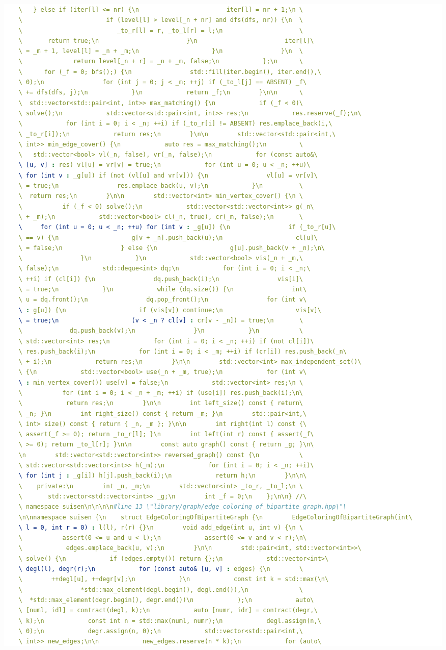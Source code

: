 ```yaml
    \   } else if (iter[l] <= nr) {\n                        iter[l] = nr + 1;\n \
    \                       if (level[l] > level[_n + nr] and dfs(dfs, nr)) {\n  \
    \                          _to_r[l] = r, _to_l[r] = l;\n                     \
    \       return true;\n                        }\n                        iter[l]\
    \ = _m + 1, level[l] = _n + _m;\n                    }\n                }\n  \
    \              return level[_n + r] = _n + _m, false;\n            };\n      \
    \      for (_f = 0; bfs();) {\n                std::fill(iter.begin(), iter.end(),\
    \ 0);\n                for (int j = 0; j < _m; ++j) if (_to_l[j] == ABSENT) _f\
    \ += dfs(dfs, j);\n            }\n            return _f;\n        }\n\n      \
    \  std::vector<std::pair<int, int>> max_matching() {\n            if (_f < 0)\
    \ solve();\n            std::vector<std::pair<int, int>> res;\n            res.reserve(_f);\n\
    \            for (int i = 0; i < _n; ++i) if (_to_r[i] != ABSENT) res.emplace_back(i,\
    \ _to_r[i]);\n            return res;\n        }\n\n        std::vector<std::pair<int,\
    \ int>> min_edge_cover() {\n            auto res = max_matching();\n         \
    \   std::vector<bool> vl(_n, false), vr(_n, false);\n            for (const auto&\
    \ [u, v] : res) vl[u] = vr[v] = true;\n            for (int u = 0; u < _n; ++u)\
    \ for (int v : _g[u]) if (not (vl[u] and vr[v])) {\n                vl[u] = vr[v]\
    \ = true;\n                res.emplace_back(u, v);\n            }\n          \
    \  return res;\n        }\n\n        std::vector<int> min_vertex_cover() {\n \
    \           if (_f < 0) solve();\n            std::vector<std::vector<int>> g(_n\
    \ + _m);\n            std::vector<bool> cl(_n, true), cr(_m, false);\n       \
    \     for (int u = 0; u < _n; ++u) for (int v : _g[u]) {\n                if (_to_r[u]\
    \ == v) {\n                    g[v + _n].push_back(u);\n                    cl[u]\
    \ = false;\n                } else {\n                    g[u].push_back(v + _n);\n\
    \                }\n            }\n            std::vector<bool> vis(_n + _m,\
    \ false);\n            std::deque<int> dq;\n            for (int i = 0; i < _n;\
    \ ++i) if (cl[i]) {\n                dq.push_back(i);\n                vis[i]\
    \ = true;\n            }\n            while (dq.size()) {\n                int\
    \ u = dq.front();\n                dq.pop_front();\n                for (int v\
    \ : g[u]) {\n                    if (vis[v]) continue;\n                    vis[v]\
    \ = true;\n                    (v < _n ? cl[v] : cr[v - _n]) = true;\n       \
    \             dq.push_back(v);\n                }\n            }\n           \
    \ std::vector<int> res;\n            for (int i = 0; i < _n; ++i) if (not cl[i])\
    \ res.push_back(i);\n            for (int i = 0; i < _m; ++i) if (cr[i]) res.push_back(_n\
    \ + i);\n            return res;\n        }\n\n        std::vector<int> max_independent_set()\
    \ {\n            std::vector<bool> use(_n + _m, true);\n            for (int v\
    \ : min_vertex_cover()) use[v] = false;\n            std::vector<int> res;\n \
    \           for (int i = 0; i < _n + _m; ++i) if (use[i]) res.push_back(i);\n\
    \            return res;\n        }\n\n        int left_size() const { return\
    \ _n; }\n        int right_size() const { return _m; }\n        std::pair<int,\
    \ int> size() const { return { _n, _m }; }\n\n        int right(int l) const {\
    \ assert(_f >= 0); return _to_r[l]; }\n        int left(int r) const { assert(_f\
    \ >= 0); return _to_l[r]; }\n\n        const auto graph() const { return _g; }\n\
    \n        std::vector<std::vector<int>> reversed_graph() const {\n           \
    \ std::vector<std::vector<int>> h(_m);\n            for (int i = 0; i < _n; ++i)\
    \ for (int j : _g[i]) h[j].push_back(i);\n            return h;\n        }\n\n\
    \    private:\n        int _n, _m;\n        std::vector<int> _to_r, _to_l;\n \
    \       std::vector<std::vector<int>> _g;\n        int _f = 0;\n    };\n\n} //\
    \ namespace suisen\n\n\n\n#line 13 \"library/graph/edge_coloring_of_bipartite_graph.hpp\"\
    \n\nnamespace suisen {\n    struct EdgeColoringOfBipartiteGraph {\n        EdgeColoringOfBipartiteGraph(int\
    \ l = 0, int r = 0) : l(l), r(r) {}\n        void add_edge(int u, int v) {\n \
    \           assert(0 <= u and u < l);\n            assert(0 <= v and v < r);\n\
    \            edges.emplace_back(u, v);\n        }\n\n        std::pair<int, std::vector<int>>\
    \ solve() {\n            if (edges.empty()) return {};\n            std::vector<int>\
    \ degl(l), degr(r);\n            for (const auto& [u, v] : edges) {\n        \
    \        ++degl[u], ++degr[v];\n            }\n            const int k = std::max(\n\
    \                *std::max_element(degl.begin(), degl.end()),\n              \
    \  *std::max_element(degr.begin(), degr.end())\n            );\n            auto\
    \ [numl, idl] = contract(degl, k);\n            auto [numr, idr] = contract(degr,\
    \ k);\n            const int n = std::max(numl, numr);\n            degl.assign(n,\
    \ 0);\n            degr.assign(n, 0);\n            std::vector<std::pair<int,\
    \ int>> new_edges;\n\n            new_edges.reserve(n * k);\n            for (auto\
```